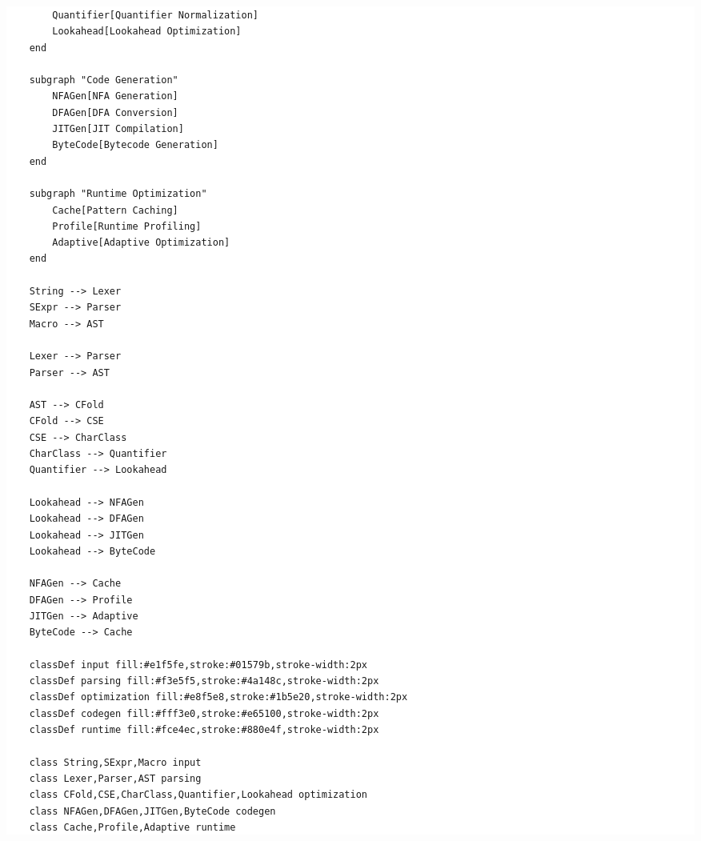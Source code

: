 ```mermaid
        Quantifier[Quantifier Normalization]
        Lookahead[Lookahead Optimization]
    end

    subgraph "Code Generation"
        NFAGen[NFA Generation]
        DFAGen[DFA Conversion]
        JITGen[JIT Compilation]
        ByteCode[Bytecode Generation]
    end

    subgraph "Runtime Optimization"
        Cache[Pattern Caching]
        Profile[Runtime Profiling]
        Adaptive[Adaptive Optimization]
    end

    String --> Lexer
    SExpr --> Parser
    Macro --> AST

    Lexer --> Parser
    Parser --> AST

    AST --> CFold
    CFold --> CSE
    CSE --> CharClass
    CharClass --> Quantifier
    Quantifier --> Lookahead

    Lookahead --> NFAGen
    Lookahead --> DFAGen
    Lookahead --> JITGen
    Lookahead --> ByteCode

    NFAGen --> Cache
    DFAGen --> Profile
    JITGen --> Adaptive
    ByteCode --> Cache

    classDef input fill:#e1f5fe,stroke:#01579b,stroke-width:2px
    classDef parsing fill:#f3e5f5,stroke:#4a148c,stroke-width:2px
    classDef optimization fill:#e8f5e8,stroke:#1b5e20,stroke-width:2px
    classDef codegen fill:#fff3e0,stroke:#e65100,stroke-width:2px
    classDef runtime fill:#fce4ec,stroke:#880e4f,stroke-width:2px

    class String,SExpr,Macro input
    class Lexer,Parser,AST parsing
    class CFold,CSE,CharClass,Quantifier,Lookahead optimization
    class NFAGen,DFAGen,JITGen,ByteCode codegen
    class Cache,Profile,Adaptive runtime
```
